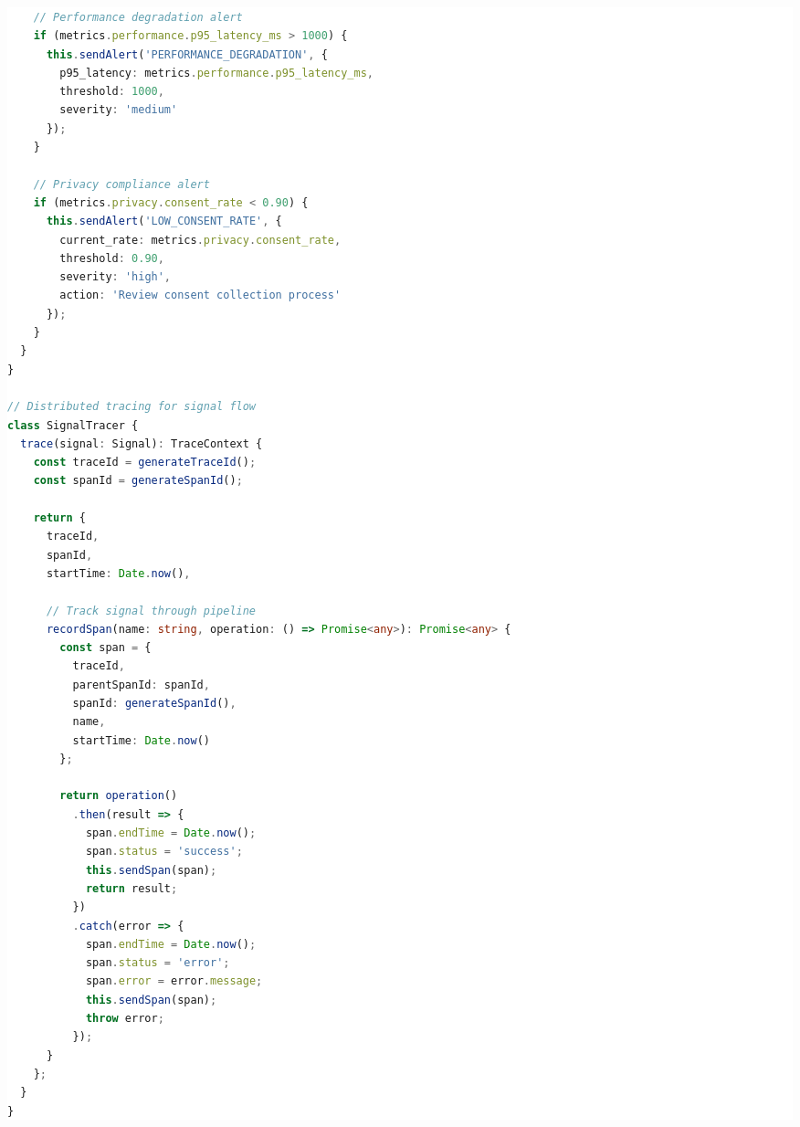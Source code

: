 ```typescript
    // Performance degradation alert
    if (metrics.performance.p95_latency_ms > 1000) {
      this.sendAlert('PERFORMANCE_DEGRADATION', {
        p95_latency: metrics.performance.p95_latency_ms,
        threshold: 1000,
        severity: 'medium'
      });
    }
    
    // Privacy compliance alert
    if (metrics.privacy.consent_rate < 0.90) {
      this.sendAlert('LOW_CONSENT_RATE', {
        current_rate: metrics.privacy.consent_rate,
        threshold: 0.90,
        severity: 'high',
        action: 'Review consent collection process'
      });
    }
  }
}

// Distributed tracing for signal flow
class SignalTracer {
  trace(signal: Signal): TraceContext {
    const traceId = generateTraceId();
    const spanId = generateSpanId();
    
    return {
      traceId,
      spanId,
      startTime: Date.now(),
      
      // Track signal through pipeline
      recordSpan(name: string, operation: () => Promise<any>): Promise<any> {
        const span = {
          traceId,
          parentSpanId: spanId,
          spanId: generateSpanId(),
          name,
          startTime: Date.now()
        };
        
        return operation()
          .then(result => {
            span.endTime = Date.now();
            span.status = 'success';
            this.sendSpan(span);
            return result;
          })
          .catch(error => {
            span.endTime = Date.now();
            span.status = 'error';
            span.error = error.message;
            this.sendSpan(span);
            throw error;
          });
      }
    };
  }
}
```
